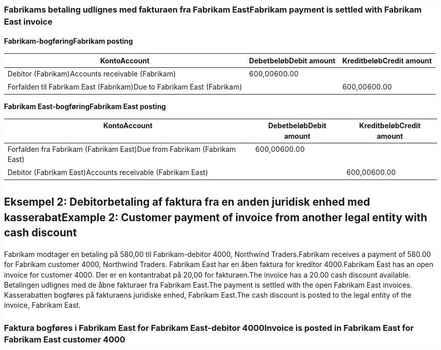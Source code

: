 ### <a name="fabrikam-payment-is-settled-with-fabrikam-east-invoice"></a><span data-ttu-id="752a0-162">Fabrikams betaling udlignes med fakturaen fra Fabrikam East</span><span class="sxs-lookup"><span data-stu-id="752a0-162">Fabrikam payment is settled with Fabrikam East invoice</span></span>

<span data-ttu-id="752a0-163">**Fabrikam-bogføring**</span><span class="sxs-lookup"><span data-stu-id="752a0-163">**Fabrikam posting**</span></span>

| <span data-ttu-id="752a0-164">Konto</span><span class="sxs-lookup"><span data-stu-id="752a0-164">Account</span></span>                         | <span data-ttu-id="752a0-165">Debetbeløb</span><span class="sxs-lookup"><span data-stu-id="752a0-165">Debit amount</span></span> | <span data-ttu-id="752a0-166">Kreditbeløb</span><span class="sxs-lookup"><span data-stu-id="752a0-166">Credit amount</span></span> |
|---------------------------------|--------------|---------------|
| <span data-ttu-id="752a0-167">Debitor (Fabrikam)</span><span class="sxs-lookup"><span data-stu-id="752a0-167">Accounts receivable (Fabrikam)</span></span>  | <span data-ttu-id="752a0-168">600,00</span><span class="sxs-lookup"><span data-stu-id="752a0-168">600.00</span></span>       |               |
| <span data-ttu-id="752a0-169">Forfalden til Fabrikam East (Fabrikam)</span><span class="sxs-lookup"><span data-stu-id="752a0-169">Due to Fabrikam East (Fabrikam)</span></span> |              | <span data-ttu-id="752a0-170">600,00</span><span class="sxs-lookup"><span data-stu-id="752a0-170">600.00</span></span>        |

<span data-ttu-id="752a0-171">**Fabrikam East-bogføring**</span><span class="sxs-lookup"><span data-stu-id="752a0-171">**Fabrikam East posting**</span></span>

| <span data-ttu-id="752a0-172">Konto</span><span class="sxs-lookup"><span data-stu-id="752a0-172">Account</span></span>                             | <span data-ttu-id="752a0-173">Debetbeløb</span><span class="sxs-lookup"><span data-stu-id="752a0-173">Debit amount</span></span> | <span data-ttu-id="752a0-174">Kreditbeløb</span><span class="sxs-lookup"><span data-stu-id="752a0-174">Credit amount</span></span> |
|-------------------------------------|--------------|---------------|
| <span data-ttu-id="752a0-175">Forfalden fra Fabrikam (Fabrikam East)</span><span class="sxs-lookup"><span data-stu-id="752a0-175">Due from Fabrikam (Fabrikam East)</span></span>   | <span data-ttu-id="752a0-176">600,00</span><span class="sxs-lookup"><span data-stu-id="752a0-176">600.00</span></span>       |               |
| <span data-ttu-id="752a0-177">Debitor (Fabrikam East)</span><span class="sxs-lookup"><span data-stu-id="752a0-177">Accounts receivable (Fabrikam East)</span></span> |              | <span data-ttu-id="752a0-178">600,00</span><span class="sxs-lookup"><span data-stu-id="752a0-178">600.00</span></span>        |

## <a name="example-2-customer-payment-of-invoice-from-another-legal-entity-with-cash-discount"></a><span data-ttu-id="752a0-179">Eksempel 2: Debitorbetaling af faktura fra en anden juridisk enhed med kasserabat</span><span class="sxs-lookup"><span data-stu-id="752a0-179">Example 2: Customer payment of invoice from another legal entity with cash discount</span></span>
<span data-ttu-id="752a0-180">Fabrikam modtager en betaling på 580,00 til Fabrikam-debitor 4000, Northwind Traders.</span><span class="sxs-lookup"><span data-stu-id="752a0-180">Fabrikam receives a payment of 580.00 for Fabrikam customer 4000, Northwind Traders.</span></span> <span data-ttu-id="752a0-181">Fabrikam East har en åben faktura for kreditor 4000.</span><span class="sxs-lookup"><span data-stu-id="752a0-181">Fabrikam East has an open invoice for customer 4000.</span></span> <span data-ttu-id="752a0-182">Der er en kontantrabat på 20,00 for fakturaen.</span><span class="sxs-lookup"><span data-stu-id="752a0-182">The invoice has a 20.00 cash discount available.</span></span> <span data-ttu-id="752a0-183">Betalingen udlignes med de åbne fakturaer fra Fabrikam East.</span><span class="sxs-lookup"><span data-stu-id="752a0-183">The payment is settled with the open Fabrikam East invoices.</span></span> <span data-ttu-id="752a0-184">Kasserabatten bogføres på fakturaens juridiske enhed, Fabrikam East.</span><span class="sxs-lookup"><span data-stu-id="752a0-184">The cash discount is posted to the legal entity of the invoice, Fabrikam East.</span></span>

### <a name="invoice-is-posted-in-fabrikam-east-for-fabrikam-east-customer-4000"></a><span data-ttu-id="752a0-185">Faktura bogføres i Fabrikam East for Fabrikam East-debitor 4000</span><span class="sxs-lookup"><span data-stu-id="752a0-185">Invoice is posted in Fabrikam East for Fabrikam East customer 4000</span></span>
